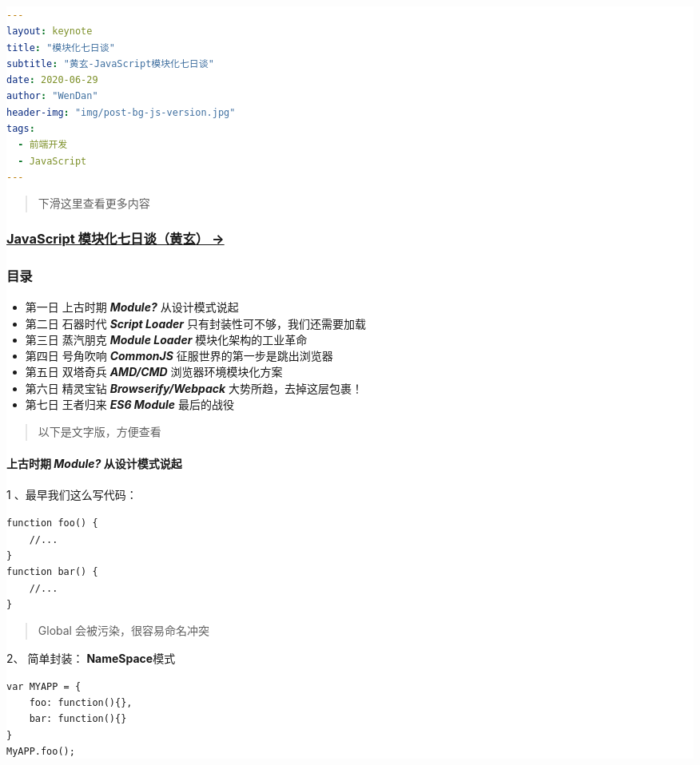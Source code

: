 ```yaml
---
layout: keynote
title: "模块化七日谈"
subtitle: "黄玄-JavaScript模块化七日谈"
date: 2020-06-29
author: "WenDan"
header-img: "img/post-bg-js-version.jpg"
tags:
  - 前端开发
  - JavaScript
---
```


> 下滑这里查看更多内容

### [JavaScript 模块化七日谈（黄玄） →](http://huangxuan.me/js-module-7day)

### 目录

- 第一日 上古时期 **_Module?_** 从设计模式说起
- 第二日 石器时代 **_Script Loader_** 只有封装性可不够，我们还需要加载
- 第三日 蒸汽朋克 **_Module Loader_** 模块化架构的工业革命
- 第四日 号角吹响 **_CommonJS_** 征服世界的第一步是跳出浏览器
- 第五日 双塔奇兵 **_AMD/CMD_** 浏览器环境模块化方案
- 第六日 精灵宝钻 **_Browserify/Webpack_** 大势所趋，去掉这层包裹！
- 第七日 王者归来 **_ES6 Module_** 最后的战役

> 以下是文字版，方便查看

#### 上古时期 **_Module?_** 从设计模式说起

1 、最早我们这么写代码：

```
function foo() {
    //...
}
function bar() {
    //...
}
```

> Global 会被污染，很容易命名冲突

2、 简单封装： **NameSpace**模式

```
var MYAPP = {
    foo: function(){},
    bar: function(){}
}
MyAPP.foo();
```
